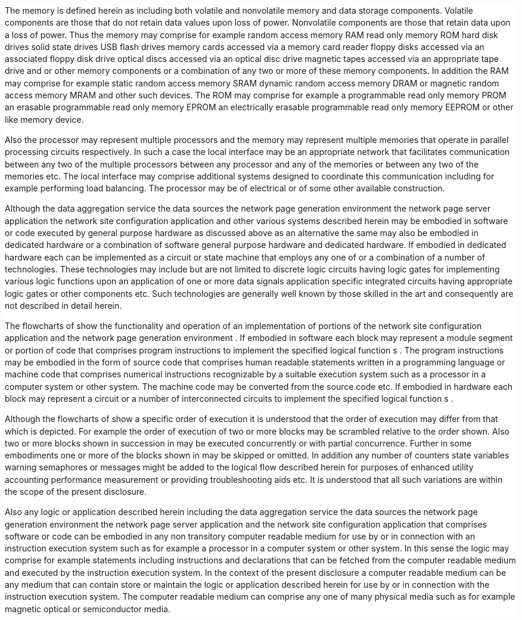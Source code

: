 The memory is defined herein as including both volatile and nonvolatile memory and data storage components. Volatile components are those that do not retain data values upon loss of power. Nonvolatile components are those that retain data upon a loss of power. Thus the memory may comprise for example random access memory RAM read only memory ROM hard disk drives solid state drives USB flash drives memory cards accessed via a memory card reader floppy disks accessed via an associated floppy disk drive optical discs accessed via an optical disc drive magnetic tapes accessed via an appropriate tape drive and or other memory components or a combination of any two or more of these memory components. In addition the RAM may comprise for example static random access memory SRAM dynamic random access memory DRAM or magnetic random access memory MRAM and other such devices. The ROM may comprise for example a programmable read only memory PROM an erasable programmable read only memory EPROM an electrically erasable programmable read only memory EEPROM or other like memory device.

Also the processor may represent multiple processors and the memory may represent multiple memories that operate in parallel processing circuits respectively. In such a case the local interface may be an appropriate network that facilitates communication between any two of the multiple processors between any processor and any of the memories or between any two of the memories etc. The local interface may comprise additional systems designed to coordinate this communication including for example performing load balancing. The processor may be of electrical or of some other available construction.

Although the data aggregation service the data sources the network page generation environment the network page server application the network site configuration application and other various systems described herein may be embodied in software or code executed by general purpose hardware as discussed above as an alternative the same may also be embodied in dedicated hardware or a combination of software general purpose hardware and dedicated hardware. If embodied in dedicated hardware each can be implemented as a circuit or state machine that employs any one of or a combination of a number of technologies. These technologies may include but are not limited to discrete logic circuits having logic gates for implementing various logic functions upon an application of one or more data signals application specific integrated circuits having appropriate logic gates or other components etc. Such technologies are generally well known by those skilled in the art and consequently are not described in detail herein.

The flowcharts of show the functionality and operation of an implementation of portions of the network site configuration application and the network page generation environment . If embodied in software each block may represent a module segment or portion of code that comprises program instructions to implement the specified logical function s . The program instructions may be embodied in the form of source code that comprises human readable statements written in a programming language or machine code that comprises numerical instructions recognizable by a suitable execution system such as a processor in a computer system or other system. The machine code may be converted from the source code etc. If embodied in hardware each block may represent a circuit or a number of interconnected circuits to implement the specified logical function s .

Although the flowcharts of show a specific order of execution it is understood that the order of execution may differ from that which is depicted. For example the order of execution of two or more blocks may be scrambled relative to the order shown. Also two or more blocks shown in succession in may be executed concurrently or with partial concurrence. Further in some embodiments one or more of the blocks shown in may be skipped or omitted. In addition any number of counters state variables warning semaphores or messages might be added to the logical flow described herein for purposes of enhanced utility accounting performance measurement or providing troubleshooting aids etc. It is understood that all such variations are within the scope of the present disclosure.

Also any logic or application described herein including the data aggregation service the data sources the network page generation environment the network page server application and the network site configuration application that comprises software or code can be embodied in any non transitory computer readable medium for use by or in connection with an instruction execution system such as for example a processor in a computer system or other system. In this sense the logic may comprise for example statements including instructions and declarations that can be fetched from the computer readable medium and executed by the instruction execution system. In the context of the present disclosure a computer readable medium can be any medium that can contain store or maintain the logic or application described herein for use by or in connection with the instruction execution system. The computer readable medium can comprise any one of many physical media such as for example magnetic optical or semiconductor media.
